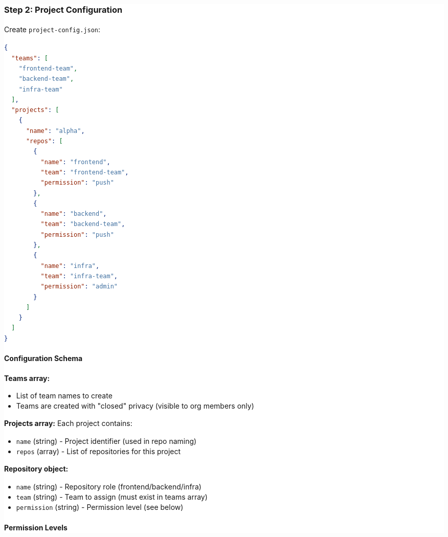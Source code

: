 ### Step 2: Project Configuration

Create `project-config.json`:

```json
{
  "teams": [
    "frontend-team",
    "backend-team",
    "infra-team"
  ],
  "projects": [
    {
      "name": "alpha",
      "repos": [
        {
          "name": "frontend",
          "team": "frontend-team",
          "permission": "push"
        },
        {
          "name": "backend",
          "team": "backend-team",
          "permission": "push"
        },
        {
          "name": "infra",
          "team": "infra-team",
          "permission": "admin"
        }
      ]
    }
  ]
}
```

#### Configuration Schema

**Teams array:**
- List of team names to create
- Teams are created with "closed" privacy (visible to org members only)

**Projects array:**
Each project contains:
- `name` (string) - Project identifier (used in repo naming)
- `repos` (array) - List of repositories for this project

**Repository object:**
- `name` (string) - Repository role (frontend/backend/infra)
- `team` (string) - Team to assign (must exist in teams array)
- `permission` (string) - Permission level (see below)

#### Permission Levels
